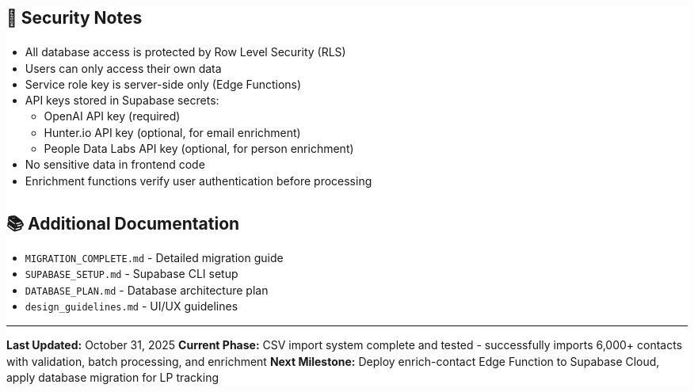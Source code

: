 ## 🔐 Security Notes

- All database access is protected by Row Level Security (RLS)
- Users can only access their own data
- Service role key is server-side only (Edge Functions)
- API keys stored in Supabase secrets:
  - OpenAI API key (required)
  - Hunter.io API key (optional, for email enrichment)
  - People Data Labs API key (optional, for person enrichment)
- No sensitive data in frontend code
- Enrichment functions verify user authentication before processing

## 📚 Additional Documentation

- `MIGRATION_COMPLETE.md` - Detailed migration guide
- `SUPABASE_SETUP.md` - Supabase CLI setup
- `DATABASE_PLAN.md` - Database architecture plan
- `design_guidelines.md` - UI/UX guidelines

---

**Last Updated:** October 31, 2025
**Current Phase:** CSV import system complete and tested - successfully imports 6,000+ contacts with validation, batch processing, and enrichment
**Next Milestone:** Deploy enrich-contact Edge Function to Supabase Cloud, apply database migration for LP tracking
